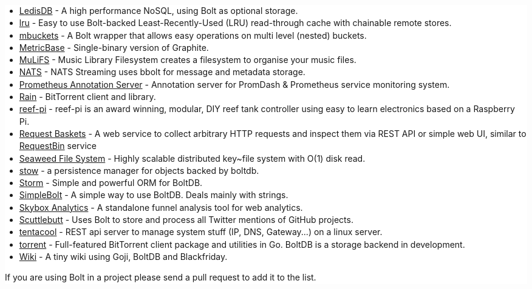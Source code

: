 * [LedisDB](https://github.com/siddontang/ledisdb) - A high performance NoSQL, using Bolt as optional storage.
* [lru](https://github.com/crowdriff/lru) - Easy to use Bolt-backed Least-Recently-Used (LRU) read-through cache with chainable remote stores.
* [mbuckets](https://github.com/abhigupta912/mbuckets) - A Bolt wrapper that allows easy operations on multi level (nested) buckets.
* [MetricBase](https://github.com/msiebuhr/MetricBase) - Single-binary version of Graphite.
* [MuLiFS](https://github.com/dankomiocevic/mulifs) - Music Library Filesystem creates a filesystem to organise your music files.
* [NATS](https://github.com/nats-io/nats-streaming-server) - NATS Streaming uses bbolt for message and metadata storage.
* [Prometheus Annotation Server](https://github.com/oliver006/prom_annotation_server) - Annotation server for PromDash & Prometheus service monitoring system.
* [Rain](https://github.com/cenkalti/rain) - BitTorrent client and library.
* [reef-pi](https://github.com/reef-pi/reef-pi) - reef-pi is an award winning, modular, DIY reef tank controller using easy to learn electronics based on a Raspberry Pi.
* [Request Baskets](https://github.com/darklynx/request-baskets) - A web service to collect arbitrary HTTP requests and inspect them via REST API or simple web UI, similar to [RequestBin](http://requestb.in/) service
* [Seaweed File System](https://github.com/chrislusf/seaweedfs) - Highly scalable distributed key~file system with O(1) disk read.
* [stow](https://github.com/djherbis/stow) -  a persistence manager for objects
  backed by boltdb.
* [Storm](https://github.com/asdine/storm) - Simple and powerful ORM for BoltDB.
* [SimpleBolt](https://github.com/xyproto/simplebolt) - A simple way to use BoltDB. Deals mainly with strings.
* [Skybox Analytics](https://github.com/skybox/skybox) - A standalone funnel analysis tool for web analytics.
* [Scuttlebutt](https://github.com/benbjohnson/scuttlebutt) - Uses Bolt to store and process all Twitter mentions of GitHub projects.
* [tentacool](https://github.com/optiflows/tentacool) - REST api server to manage system stuff (IP, DNS, Gateway...) on a linux server.
* [torrent](https://github.com/anacrolix/torrent) - Full-featured BitTorrent client package and utilities in Go. BoltDB is a storage backend in development.
* [Wiki](https://github.com/peterhellberg/wiki) - A tiny wiki using Goji, BoltDB and Blackfriday.

If you are using Bolt in a project please send a pull request to add it to the list.
